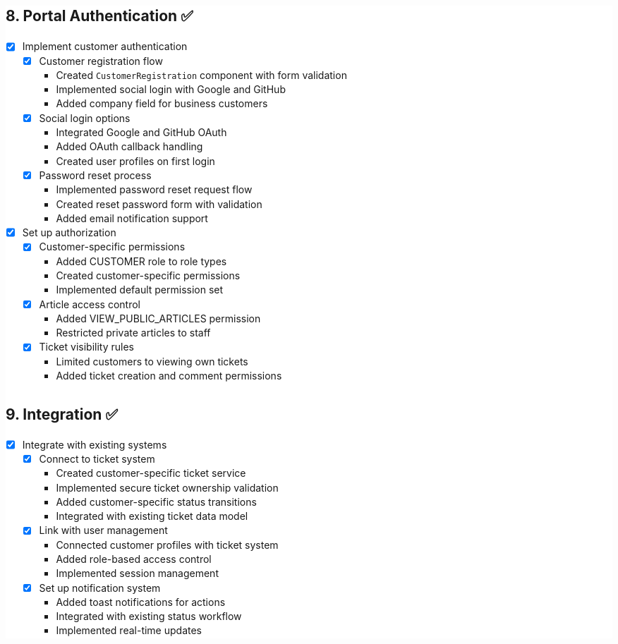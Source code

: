 ## 8. Portal Authentication ✅
- [x] Implement customer authentication
  - [x] Customer registration flow
    - Created `CustomerRegistration` component with form validation
    - Implemented social login with Google and GitHub
    - Added company field for business customers
  - [x] Social login options
    - Integrated Google and GitHub OAuth
    - Added OAuth callback handling
    - Created user profiles on first login
  - [x] Password reset process
    - Implemented password reset request flow
    - Created reset password form with validation
    - Added email notification support
- [x] Set up authorization
  - [x] Customer-specific permissions
    - Added CUSTOMER role to role types
    - Created customer-specific permissions
    - Implemented default permission set
  - [x] Article access control
    - Added VIEW_PUBLIC_ARTICLES permission
    - Restricted private articles to staff
  - [x] Ticket visibility rules
    - Limited customers to viewing own tickets
    - Added ticket creation and comment permissions

## 9. Integration ✅
- [x] Integrate with existing systems
  - [x] Connect to ticket system
    - Created customer-specific ticket service
    - Implemented secure ticket ownership validation
    - Added customer-specific status transitions
    - Integrated with existing ticket data model
  - [x] Link with user management
    - Connected customer profiles with ticket system
    - Added role-based access control
    - Implemented session management
  - [x] Set up notification system
    - Added toast notifications for actions
    - Integrated with existing status workflow
    - Implemented real-time updates
